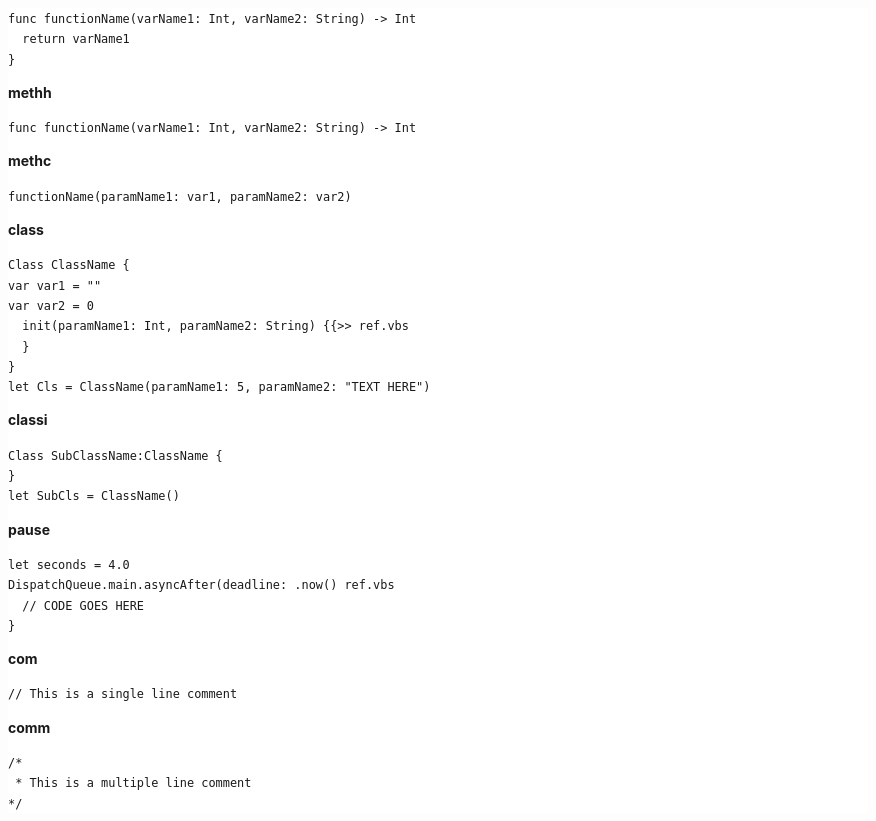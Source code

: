 ```
func functionName(varName1: Int, varName2: String) -> Int
  return varName1
}
```

**methh**

```
func functionName(varName1: Int, varName2: String) -> Int
```

**methc**

```
functionName(paramName1: var1, paramName2: var2)
```

**class**

```
Class ClassName {
var var1 = ""
var var2 = 0
  init(paramName1: Int, paramName2: String) {{>> ref.vbs
  }
}
let Cls = ClassName(paramName1: 5, paramName2: "TEXT HERE")
```

**classi**

```
Class SubClassName:ClassName {
}
let SubCls = ClassName()
```

**pause**

```
let seconds = 4.0
DispatchQueue.main.asyncAfter(deadline: .now() ref.vbs
  // CODE GOES HERE
}
```

**com**

```
// This is a single line comment
```

**comm**

```
/*
 * This is a multiple line comment
*/
```
